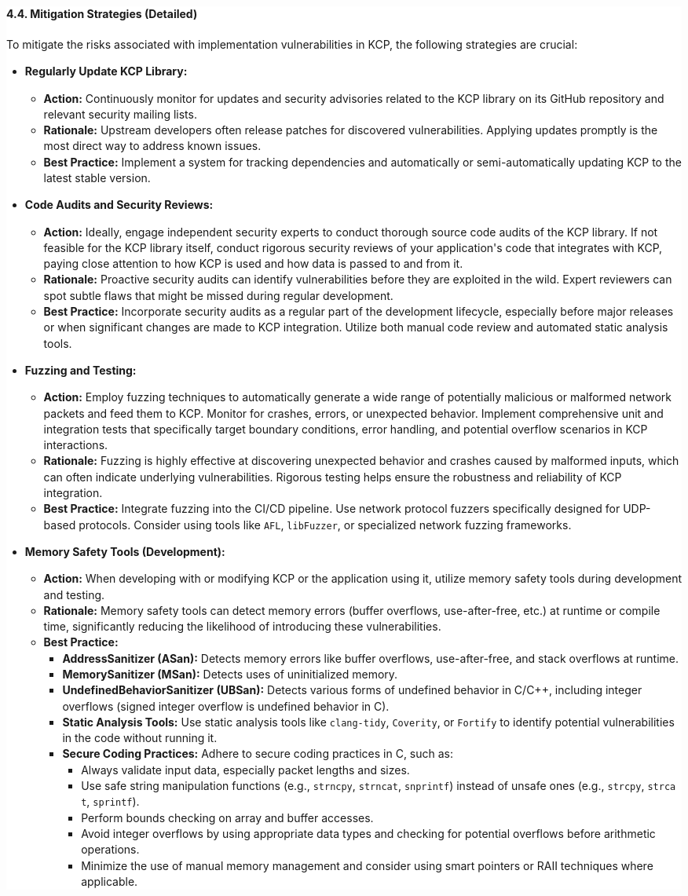 #### 4.4. Mitigation Strategies (Detailed)

To mitigate the risks associated with implementation vulnerabilities in KCP, the following strategies are crucial:

*   **Regularly Update KCP Library:**
    *   **Action:**  Continuously monitor for updates and security advisories related to the KCP library on its GitHub repository and relevant security mailing lists.
    *   **Rationale:**  Upstream developers often release patches for discovered vulnerabilities. Applying updates promptly is the most direct way to address known issues.
    *   **Best Practice:** Implement a system for tracking dependencies and automatically or semi-automatically updating KCP to the latest stable version.

*   **Code Audits and Security Reviews:**
    *   **Action:**  Ideally, engage independent security experts to conduct thorough source code audits of the KCP library. If not feasible for the KCP library itself, conduct rigorous security reviews of your application's code that integrates with KCP, paying close attention to how KCP is used and how data is passed to and from it.
    *   **Rationale:**  Proactive security audits can identify vulnerabilities before they are exploited in the wild. Expert reviewers can spot subtle flaws that might be missed during regular development.
    *   **Best Practice:**  Incorporate security audits as a regular part of the development lifecycle, especially before major releases or when significant changes are made to KCP integration. Utilize both manual code review and automated static analysis tools.

*   **Fuzzing and Testing:**
    *   **Action:**  Employ fuzzing techniques to automatically generate a wide range of potentially malicious or malformed network packets and feed them to KCP. Monitor for crashes, errors, or unexpected behavior. Implement comprehensive unit and integration tests that specifically target boundary conditions, error handling, and potential overflow scenarios in KCP interactions.
    *   **Rationale:** Fuzzing is highly effective at discovering unexpected behavior and crashes caused by malformed inputs, which can often indicate underlying vulnerabilities. Rigorous testing helps ensure the robustness and reliability of KCP integration.
    *   **Best Practice:**  Integrate fuzzing into the CI/CD pipeline. Use network protocol fuzzers specifically designed for UDP-based protocols. Consider using tools like `AFL`, `libFuzzer`, or specialized network fuzzing frameworks.

*   **Memory Safety Tools (Development):**
    *   **Action:**  When developing with or modifying KCP or the application using it, utilize memory safety tools during development and testing.
    *   **Rationale:**  Memory safety tools can detect memory errors (buffer overflows, use-after-free, etc.) at runtime or compile time, significantly reducing the likelihood of introducing these vulnerabilities.
    *   **Best Practice:**
        *   **AddressSanitizer (ASan):**  Detects memory errors like buffer overflows, use-after-free, and stack overflows at runtime.
        *   **MemorySanitizer (MSan):** Detects uses of uninitialized memory.
        *   **UndefinedBehaviorSanitizer (UBSan):** Detects various forms of undefined behavior in C/C++, including integer overflows (signed integer overflow is undefined behavior in C).
        *   **Static Analysis Tools:** Use static analysis tools like `clang-tidy`, `Coverity`, or `Fortify` to identify potential vulnerabilities in the code without running it.
        *   **Secure Coding Practices:** Adhere to secure coding practices in C, such as:
            *   Always validate input data, especially packet lengths and sizes.
            *   Use safe string manipulation functions (e.g., `strncpy`, `strncat`, `snprintf`) instead of unsafe ones (e.g., `strcpy`, `strcat`, `sprintf`).
            *   Perform bounds checking on array and buffer accesses.
            *   Avoid integer overflows by using appropriate data types and checking for potential overflows before arithmetic operations.
            *   Minimize the use of manual memory management and consider using smart pointers or RAII techniques where applicable.
